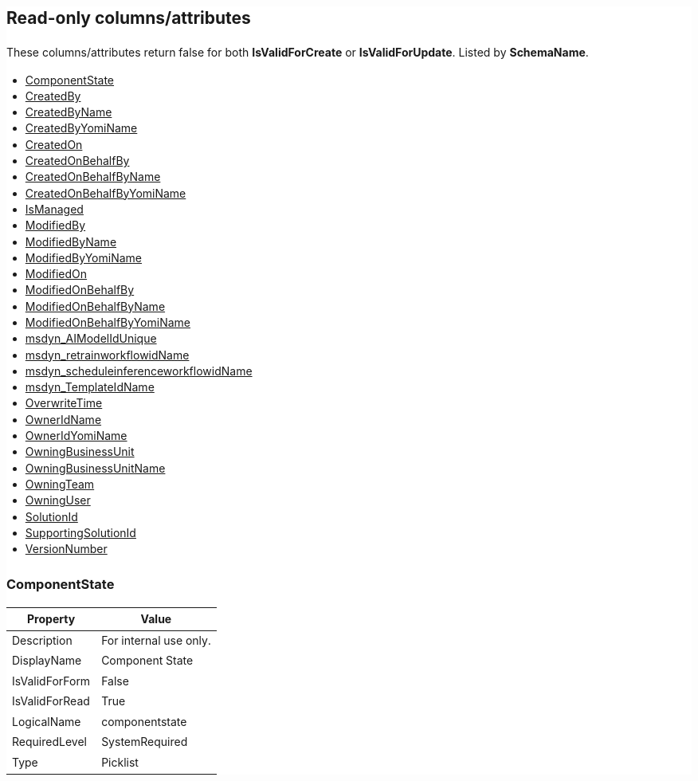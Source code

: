 <a name="read-only-attributes"></a>

## Read-only columns/attributes

These columns/attributes return false for both **IsValidForCreate** or **IsValidForUpdate**. Listed by **SchemaName**.

- [ComponentState](#BKMK_ComponentState)
- [CreatedBy](#BKMK_CreatedBy)
- [CreatedByName](#BKMK_CreatedByName)
- [CreatedByYomiName](#BKMK_CreatedByYomiName)
- [CreatedOn](#BKMK_CreatedOn)
- [CreatedOnBehalfBy](#BKMK_CreatedOnBehalfBy)
- [CreatedOnBehalfByName](#BKMK_CreatedOnBehalfByName)
- [CreatedOnBehalfByYomiName](#BKMK_CreatedOnBehalfByYomiName)
- [IsManaged](#BKMK_IsManaged)
- [ModifiedBy](#BKMK_ModifiedBy)
- [ModifiedByName](#BKMK_ModifiedByName)
- [ModifiedByYomiName](#BKMK_ModifiedByYomiName)
- [ModifiedOn](#BKMK_ModifiedOn)
- [ModifiedOnBehalfBy](#BKMK_ModifiedOnBehalfBy)
- [ModifiedOnBehalfByName](#BKMK_ModifiedOnBehalfByName)
- [ModifiedOnBehalfByYomiName](#BKMK_ModifiedOnBehalfByYomiName)
- [msdyn_AIModelIdUnique](#BKMK_msdyn_AIModelIdUnique)
- [msdyn_retrainworkflowidName](#BKMK_msdyn_retrainworkflowidName)
- [msdyn_scheduleinferenceworkflowidName](#BKMK_msdyn_scheduleinferenceworkflowidName)
- [msdyn_TemplateIdName](#BKMK_msdyn_TemplateIdName)
- [OverwriteTime](#BKMK_OverwriteTime)
- [OwnerIdName](#BKMK_OwnerIdName)
- [OwnerIdYomiName](#BKMK_OwnerIdYomiName)
- [OwningBusinessUnit](#BKMK_OwningBusinessUnit)
- [OwningBusinessUnitName](#BKMK_OwningBusinessUnitName)
- [OwningTeam](#BKMK_OwningTeam)
- [OwningUser](#BKMK_OwningUser)
- [SolutionId](#BKMK_SolutionId)
- [SupportingSolutionId](#BKMK_SupportingSolutionId)
- [VersionNumber](#BKMK_VersionNumber)


### <a name="BKMK_ComponentState"></a> ComponentState

|Property|Value|
|--------|-----|
|Description|For internal use only.|
|DisplayName|Component State|
|IsValidForForm|False|
|IsValidForRead|True|
|LogicalName|componentstate|
|RequiredLevel|SystemRequired|
|Type|Picklist|

